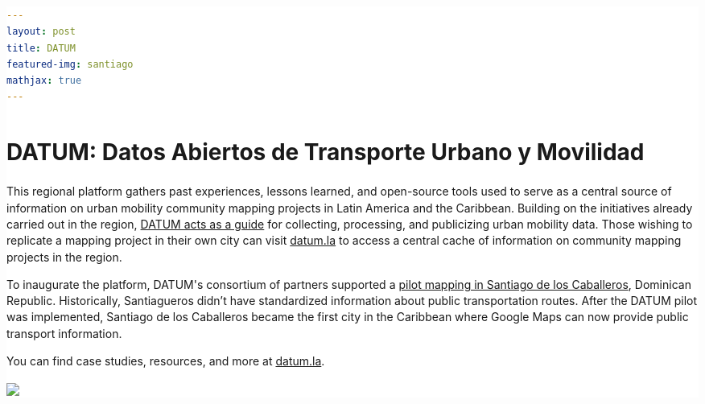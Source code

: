 ```yaml
---
layout: post
title: DATUM
featured-img: santiago
mathjax: true
---
```



# DATUM: Datos Abiertos de Transporte Urbano y Movilidad

This regional platform gathers past experiences, lessons learned, and open-source tools used to serve as a central source of information on urban mobility community mapping projects in Latin America and the Caribbean. Building on the initiatives already carried out in the region, [DATUM acts as a guide](https://blogs.iadb.org/ciudades-sostenibles/es/datum-datos-abiertos-de-transporte-urbano-y-movilidad/) for collecting, processing, and publicizing urban mobility data. Those wishing to replicate a mapping project in their own city can visit [datum.la](https://datum.la/) to access a central cache of information on community mapping projects in the region.

To inaugurate the platform, DATUM's consortium of partners supported a [pilot mapping in Santiago de los Caballeros](https://blogs.iadb.org/ciudades-sostenibles/en/datum-open-transit-mapping-dominican-republic-santiago-caballeros/), Dominican Republic. Historically, Santiagueros didn’t have standardized information about public transportation routes. After the DATUM pilot was implemented, Santiago de los Caballeros became the first city in the Caribbean where Google Maps can now provide public transport information. 

You can find case studies, resources, and more at [datum.la](https://datum.la).


<img align="center" width="100%" src="{{site.baseurl}}/assets/img/posts/datumlogos.png">
